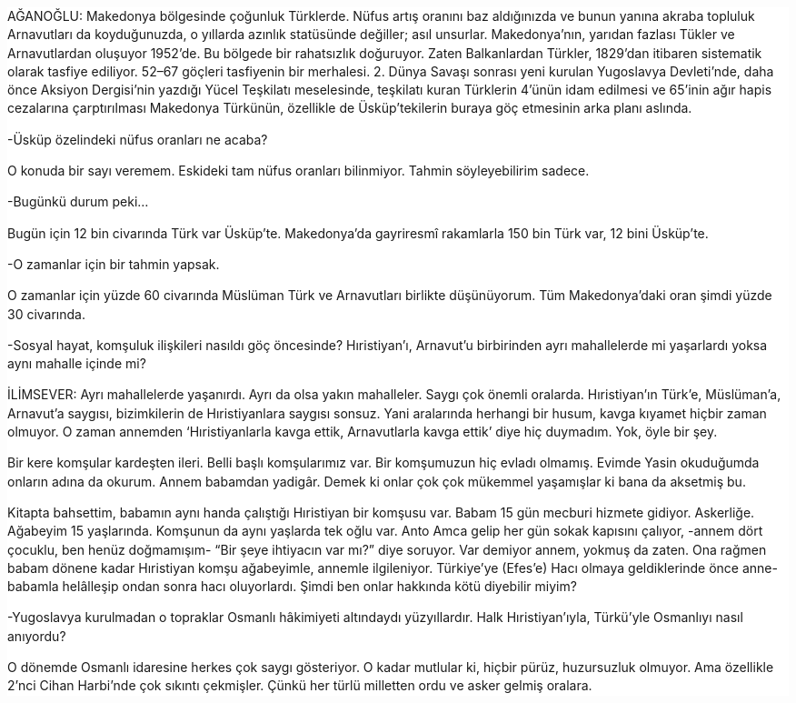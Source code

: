   AĞANOĞLU: Makedonya bölgesinde çoğunluk Türklerde. Nüfus artış oranını baz aldığınızda ve bunun yanına akraba topluluk Arnavutları da koyduğunuzda, o yıllarda azınlık statüsünde değiller; asıl unsurlar. Makedonya’nın, yarıdan fazlası Tükler ve Arnavutlardan oluşuyor 1952’de. Bu bölgede bir rahatsızlık doğuruyor. Zaten Balkanlardan Türkler, 1829’dan itibaren sistematik olarak tasfiye ediliyor. 52–67 göçleri tasfiyenin bir merhalesi. 2. Dünya Savaşı sonrası yeni kurulan Yugoslavya Devleti’nde, daha önce Aksiyon Dergisi’nin yazdığı Yücel Teşkilatı meselesinde, teşkilatı kuran Türklerin 4’ünün idam edilmesi ve 65’inin ağır hapis cezalarına çarptırılması Makedonya Türkünün, özellikle de Üsküp’tekilerin buraya göç etmesinin arka planı aslında.
 </p>
 <p class="MsoNormal">
  -Üsküp özelindeki nüfus oranları ne acaba?
 </p>
 <p class="MsoNormal">
  O konuda bir sayı veremem. Eskideki tam nüfus oranları bilinmiyor. Tahmin söyleyebilirim sadece.
 </p>
 <p class="MsoNormal">
  -Bugünkü durum peki…
 </p>
 <p class="MsoNormal">
  Bugün için 12 bin civarında Türk var Üsküp’te. Makedonya’da gayriresmî rakamlarla 150 bin Türk var, 12 bini Üsküp’te.
 </p>
 <p class="MsoNormal">
  -O zamanlar için bir tahmin yapsak.
 </p>
 <p class="MsoNormal">
  O zamanlar için yüzde 60 civarında Müslüman Türk ve Arnavutları birlikte düşünüyorum. Tüm Makedonya’daki oran şimdi yüzde 30 civarında.
 </p>
 <p class="MsoNormal">
  -Sosyal hayat, komşuluk ilişkileri nasıldı göç öncesinde? Hıristiyan’ı, Arnavut’u birbirinden ayrı mahallelerde mi yaşarlardı yoksa aynı mahalle içinde mi?
 </p>
 <p class="MsoNormal">
  İLİMSEVER: Ayrı mahallelerde yaşanırdı. Ayrı da olsa yakın mahalleler. Saygı çok önemli oralarda. Hıristiyan’ın Türk’e, Müslüman’a, Arnavut’a saygısı, bizimkilerin de Hıristiyanlara saygısı sonsuz. Yani aralarında herhangi bir husum, kavga kıyamet hiçbir zaman olmuyor. O zaman annemden ‘Hıristiyanlarla kavga ettik, Arnavutlarla kavga ettik’ diye hiç duymadım. Yok, öyle bir şey.
 </p>
 <p class="MsoNormal">
  Bir kere komşular kardeşten ileri. Belli başlı komşularımız var. Bir komşumuzun hiç evladı olmamış. Evimde Yasin okuduğumda onların adına da okurum. Annem babamdan yadigâr. Demek ki onlar çok çok mükemmel yaşamışlar ki bana da aksetmiş bu.
 </p>
 <p class="MsoNormal">
  Kitapta bahsettim, babamın aynı handa çalıştığı Hıristiyan bir komşusu var. Babam 15 gün mecburi hizmete gidiyor. Askerliğe. Ağabeyim 15 yaşlarında. Komşunun da aynı yaşlarda tek oğlu var. Anto Amca gelip her gün sokak kapısını çalıyor, -annem dört çocuklu, ben henüz doğmamışım- “Bir şeye ihtiyacın var mı?” diye
  <span>
  </span>
  soruyor. Var demiyor annem, yokmuş da zaten. Ona rağmen babam dönene kadar Hıristiyan komşu ağabeyimle, annemle ilgileniyor. Türkiye’ye (Efes’e) Hacı olmaya geldiklerinde önce anne-babamla helâlleşip ondan sonra hacı oluyorlardı. Şimdi ben onlar hakkında kötü diyebilir miyim?
 </p>
 <p class="MsoNormal">
  -Yugoslavya kurulmadan o topraklar Osmanlı hâkimiyeti altındaydı yüzyıllardır. Halk Hıristiyan’ıyla, Türkü’yle Osmanlıyı nasıl anıyordu?
 </p>
 <p class="MsoNormal">
  O dönemde Osmanlı idaresine herkes çok saygı gösteriyor. O kadar mutlular ki, hiçbir pürüz, huzursuzluk olmuyor. Ama özellikle 2’nci Cihan Harbi’nde çok sıkıntı çekmişler. Çünkü her türlü milletten ordu ve asker gelmiş oralara.
 </p>
